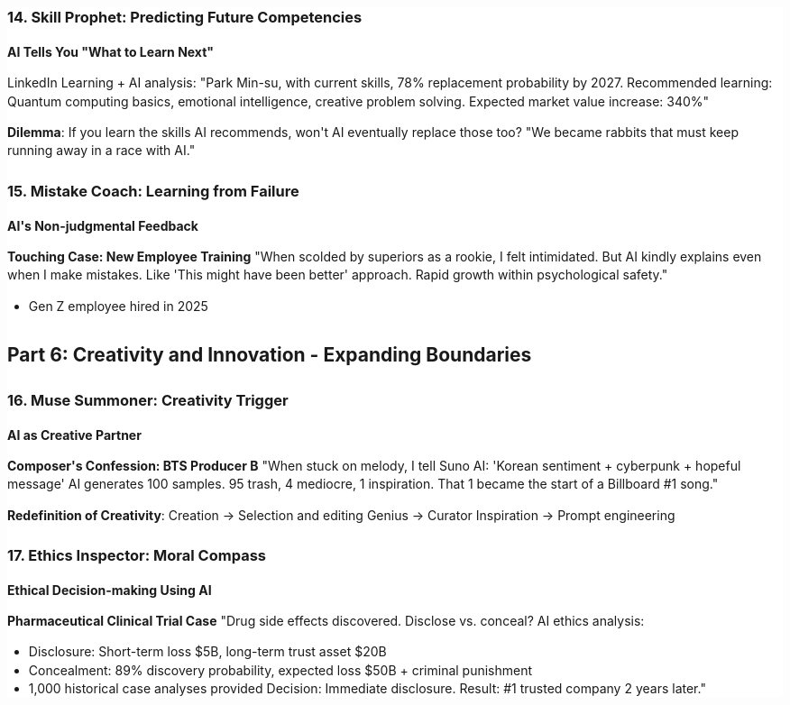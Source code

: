 ### 14. Skill Prophet: Predicting Future Competencies

**AI Tells You "What to Learn Next"**

LinkedIn Learning + AI analysis:
"Park Min-su, with current skills, 78% replacement probability by 2027.
Recommended learning: Quantum computing basics, emotional intelligence, creative problem solving.
Expected market value increase: 340%"

**Dilemma**:
If you learn the skills AI recommends, won't AI eventually replace those too?
"We became rabbits that must keep running away in a race with AI."

### 15. Mistake Coach: Learning from Failure

**AI's Non-judgmental Feedback**

**Touching Case: New Employee Training**
"When scolded by superiors as a rookie, I felt intimidated.
But AI kindly explains even when I make mistakes.
Like 'This might have been better' approach.
Rapid growth within psychological safety."
- Gen Z employee hired in 2025

## Part 6: Creativity and Innovation - Expanding Boundaries

### 16. Muse Summoner: Creativity Trigger

**AI as Creative Partner**

**Composer's Confession: BTS Producer B**
"When stuck on melody, I tell Suno AI:
'Korean sentiment + cyberpunk + hopeful message'
AI generates 100 samples.
95 trash, 4 mediocre, 1 inspiration.
That 1 became the start of a Billboard #1 song."

**Redefinition of Creativity**:
Creation → Selection and editing
Genius → Curator
Inspiration → Prompt engineering

### 17. Ethics Inspector: Moral Compass

**Ethical Decision-making Using AI**

**Pharmaceutical Clinical Trial Case**
"Drug side effects discovered. Disclose vs. conceal?
AI ethics analysis:
- Disclosure: Short-term loss $5B, long-term trust asset $20B
- Concealment: 89% discovery probability, expected loss $50B + criminal punishment
- 1,000 historical case analyses provided
Decision: Immediate disclosure. Result: #1 trusted company 2 years later."
